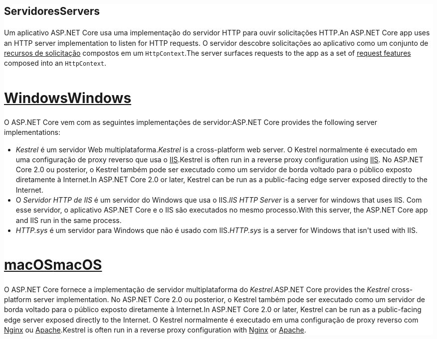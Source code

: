 ## <a name="servers"></a><span data-ttu-id="0dde3-155">Servidores</span><span class="sxs-lookup"><span data-stu-id="0dde3-155">Servers</span></span>

<span data-ttu-id="0dde3-156">Um aplicativo ASP.NET Core usa uma implementação do servidor HTTP para ouvir solicitações HTTP.</span><span class="sxs-lookup"><span data-stu-id="0dde3-156">An ASP.NET Core app uses an HTTP server implementation to listen for HTTP requests.</span></span> <span data-ttu-id="0dde3-157">O servidor descobre solicitações ao aplicativo como um conjunto de [recursos de solicitação](xref:fundamentals/request-features) compostos em um `HttpContext`.</span><span class="sxs-lookup"><span data-stu-id="0dde3-157">The server surfaces requests to the app as a set of [request features](xref:fundamentals/request-features) composed into an `HttpContext`.</span></span>

# <a name="windows"></a>[<span data-ttu-id="0dde3-158">Windows</span><span class="sxs-lookup"><span data-stu-id="0dde3-158">Windows</span></span>](#tab/windows)

<span data-ttu-id="0dde3-159">O ASP.NET Core vem com as seguintes implementações de servidor:</span><span class="sxs-lookup"><span data-stu-id="0dde3-159">ASP.NET Core provides the following server implementations:</span></span>

* <span data-ttu-id="0dde3-160">*Kestrel* é um servidor Web multiplataforma.</span><span class="sxs-lookup"><span data-stu-id="0dde3-160">*Kestrel* is a cross-platform web server.</span></span> <span data-ttu-id="0dde3-161">O Kestrel normalmente é executado em uma configuração de proxy reverso que usa o [IIS](https://www.iis.net/).</span><span class="sxs-lookup"><span data-stu-id="0dde3-161">Kestrel is often run in a reverse proxy configuration using [IIS](https://www.iis.net/).</span></span> <span data-ttu-id="0dde3-162">No ASP.NET Core 2.0 ou posterior, o Kestrel também pode ser executado como um servidor de borda voltado para o público exposto diretamente à Internet.</span><span class="sxs-lookup"><span data-stu-id="0dde3-162">In ASP.NET Core 2.0 or later, Kestrel can be run as a public-facing edge server exposed directly to the Internet.</span></span>
* <span data-ttu-id="0dde3-163">O *Servidor HTTP de IIS* é um servidor do Windows que usa o IIS.</span><span class="sxs-lookup"><span data-stu-id="0dde3-163">*IIS HTTP Server* is a server for windows that uses IIS.</span></span> <span data-ttu-id="0dde3-164">Com esse servidor, o aplicativo ASP.NET Core e o IIS são executados no mesmo processo.</span><span class="sxs-lookup"><span data-stu-id="0dde3-164">With this server, the ASP.NET Core app and IIS run in the same process.</span></span>
* <span data-ttu-id="0dde3-165">*HTTP.sys* é um servidor para Windows que não é usado com IIS.</span><span class="sxs-lookup"><span data-stu-id="0dde3-165">*HTTP.sys* is a server for Windows that isn't used with IIS.</span></span>

# <a name="macos"></a>[<span data-ttu-id="0dde3-166">macOS</span><span class="sxs-lookup"><span data-stu-id="0dde3-166">macOS</span></span>](#tab/macos)

<span data-ttu-id="0dde3-167">O ASP.NET Core fornece a implementação de servidor multiplataforma do *Kestrel*.</span><span class="sxs-lookup"><span data-stu-id="0dde3-167">ASP.NET Core provides the *Kestrel* cross-platform server implementation.</span></span> <span data-ttu-id="0dde3-168">No ASP.NET Core 2.0 ou posterior, o Kestrel também pode ser executado como um servidor de borda voltado para o público exposto diretamente à Internet.</span><span class="sxs-lookup"><span data-stu-id="0dde3-168">In ASP.NET Core 2.0 or later, Kestrel can be run as a public-facing edge server exposed directly to the Internet.</span></span> <span data-ttu-id="0dde3-169">O Kestrel normalmente é executado em uma configuração de proxy reverso com [Nginx](https://nginx.org) ou [Apache](https://httpd.apache.org/).</span><span class="sxs-lookup"><span data-stu-id="0dde3-169">Kestrel is often run in a reverse proxy configuration with [Nginx](https://nginx.org) or [Apache](https://httpd.apache.org/).</span></span>
